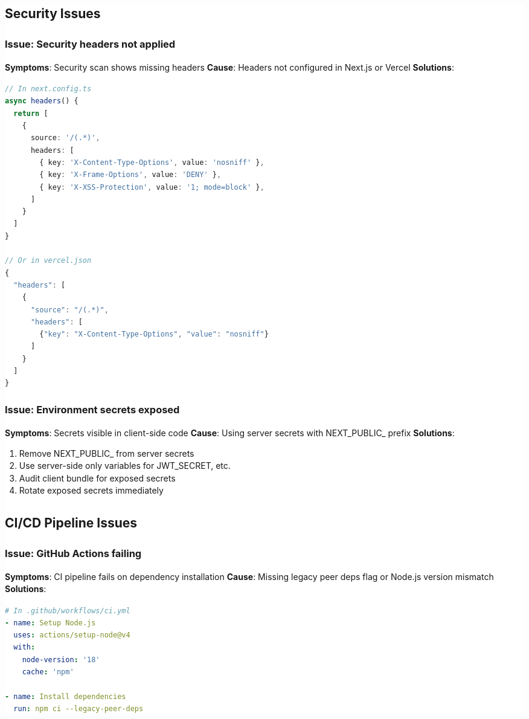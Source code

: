 ## Security Issues

### Issue: Security headers not applied
**Symptoms**: Security scan shows missing headers
**Cause**: Headers not configured in Next.js or Vercel
**Solutions**:
```typescript
// In next.config.ts
async headers() {
  return [
    {
      source: '/(.*)',
      headers: [
        { key: 'X-Content-Type-Options', value: 'nosniff' },
        { key: 'X-Frame-Options', value: 'DENY' },
        { key: 'X-XSS-Protection', value: '1; mode=block' },
      ]
    }
  ]
}

// Or in vercel.json
{
  "headers": [
    {
      "source": "/(.*)",
      "headers": [
        {"key": "X-Content-Type-Options", "value": "nosniff"}
      ]
    }
  ]
}
```

### Issue: Environment secrets exposed
**Symptoms**: Secrets visible in client-side code
**Cause**: Using server secrets with NEXT_PUBLIC_ prefix
**Solutions**:
1. Remove NEXT_PUBLIC_ from server secrets
2. Use server-side only variables for JWT_SECRET, etc.
3. Audit client bundle for exposed secrets
4. Rotate exposed secrets immediately

## CI/CD Pipeline Issues

### Issue: GitHub Actions failing
**Symptoms**: CI pipeline fails on dependency installation
**Cause**: Missing legacy peer deps flag or Node.js version mismatch
**Solutions**:
```yaml
# In .github/workflows/ci.yml
- name: Setup Node.js
  uses: actions/setup-node@v4
  with:
    node-version: '18'
    cache: 'npm'

- name: Install dependencies
  run: npm ci --legacy-peer-deps
```
